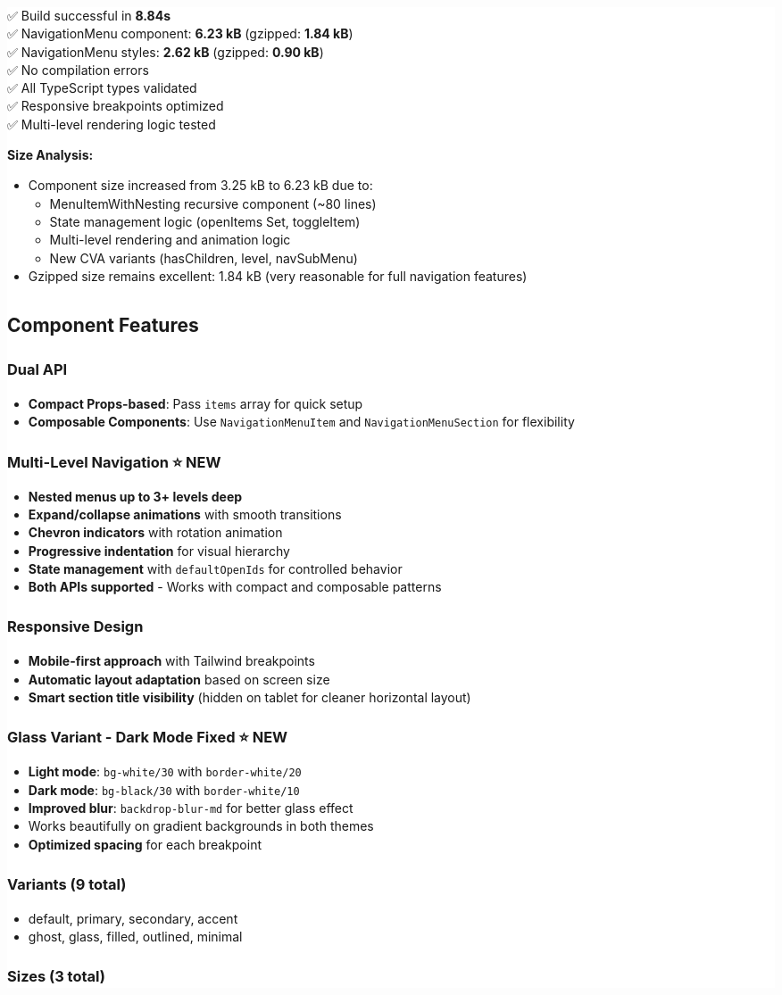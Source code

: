 ✅ Build successful in **8.84s**  
✅ NavigationMenu component: **6.23 kB** (gzipped: **1.84 kB**)  
✅ NavigationMenu styles: **2.62 kB** (gzipped: **0.90 kB**)  
✅ No compilation errors  
✅ All TypeScript types validated  
✅ Responsive breakpoints optimized  
✅ Multi-level rendering logic tested

**Size Analysis:**

- Component size increased from 3.25 kB to 6.23 kB due to:
  - MenuItemWithNesting recursive component (~80 lines)
  - State management logic (openItems Set, toggleItem)
  - Multi-level rendering and animation logic
  - New CVA variants (hasChildren, level, navSubMenu)
- Gzipped size remains excellent: 1.84 kB (very reasonable for full navigation features)

## Component Features

### Dual API

- **Compact Props-based**: Pass `items` array for quick setup
- **Composable Components**: Use `NavigationMenuItem` and `NavigationMenuSection` for flexibility

### Multi-Level Navigation ⭐ NEW

- **Nested menus up to 3+ levels deep**
- **Expand/collapse animations** with smooth transitions
- **Chevron indicators** with rotation animation
- **Progressive indentation** for visual hierarchy
- **State management** with `defaultOpenIds` for controlled behavior
- **Both APIs supported** - Works with compact and composable patterns

### Responsive Design

- **Mobile-first approach** with Tailwind breakpoints
- **Automatic layout adaptation** based on screen size
- **Smart section title visibility** (hidden on tablet for cleaner horizontal layout)

### Glass Variant - Dark Mode Fixed ⭐ NEW

- **Light mode**: `bg-white/30` with `border-white/20`
- **Dark mode**: `bg-black/30` with `border-white/10`
- **Improved blur**: `backdrop-blur-md` for better glass effect
- Works beautifully on gradient backgrounds in both themes
- **Optimized spacing** for each breakpoint

### Variants (9 total)

- default, primary, secondary, accent
- ghost, glass, filled, outlined, minimal

### Sizes (3 total)
